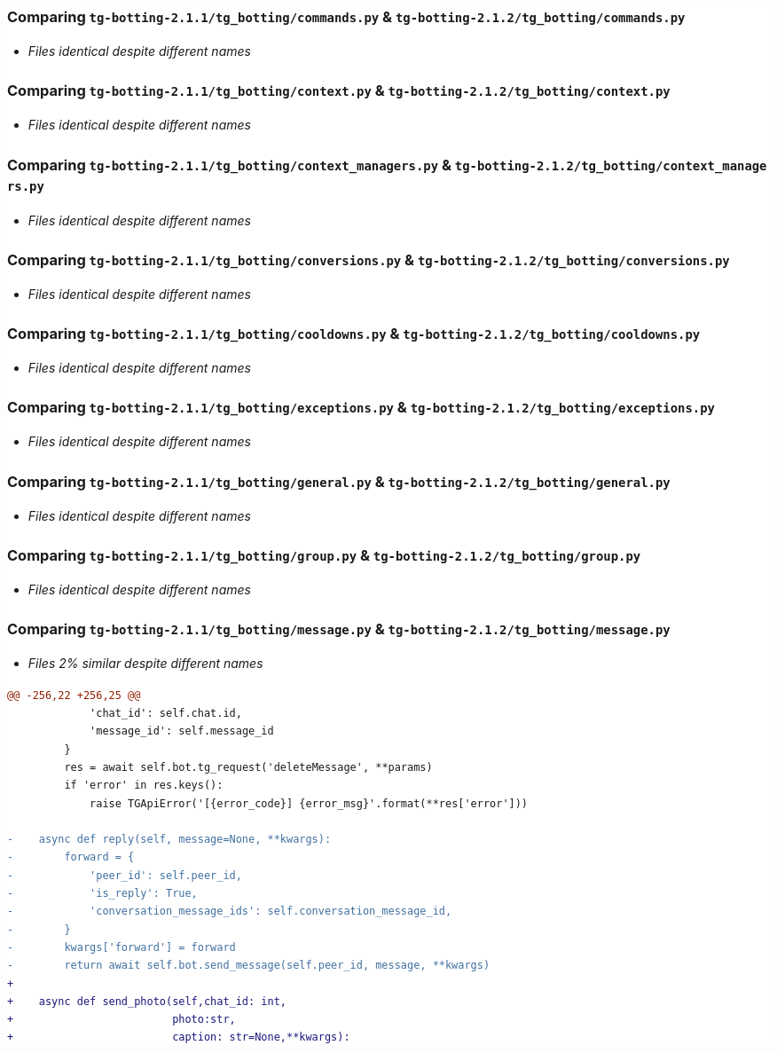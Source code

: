 ### Comparing `tg-botting-2.1.1/tg_botting/commands.py` & `tg-botting-2.1.2/tg_botting/commands.py`

 * *Files identical despite different names*

### Comparing `tg-botting-2.1.1/tg_botting/context.py` & `tg-botting-2.1.2/tg_botting/context.py`

 * *Files identical despite different names*

### Comparing `tg-botting-2.1.1/tg_botting/context_managers.py` & `tg-botting-2.1.2/tg_botting/context_managers.py`

 * *Files identical despite different names*

### Comparing `tg-botting-2.1.1/tg_botting/conversions.py` & `tg-botting-2.1.2/tg_botting/conversions.py`

 * *Files identical despite different names*

### Comparing `tg-botting-2.1.1/tg_botting/cooldowns.py` & `tg-botting-2.1.2/tg_botting/cooldowns.py`

 * *Files identical despite different names*

### Comparing `tg-botting-2.1.1/tg_botting/exceptions.py` & `tg-botting-2.1.2/tg_botting/exceptions.py`

 * *Files identical despite different names*

### Comparing `tg-botting-2.1.1/tg_botting/general.py` & `tg-botting-2.1.2/tg_botting/general.py`

 * *Files identical despite different names*

### Comparing `tg-botting-2.1.1/tg_botting/group.py` & `tg-botting-2.1.2/tg_botting/group.py`

 * *Files identical despite different names*

### Comparing `tg-botting-2.1.1/tg_botting/message.py` & `tg-botting-2.1.2/tg_botting/message.py`

 * *Files 2% similar despite different names*

```diff
@@ -256,22 +256,25 @@
             'chat_id': self.chat.id,
             'message_id': self.message_id
         }
         res = await self.bot.tg_request('deleteMessage', **params)
         if 'error' in res.keys():
             raise TGApiError('[{error_code}] {error_msg}'.format(**res['error']))
 
-    async def reply(self, message=None, **kwargs):
-        forward = {
-            'peer_id': self.peer_id,
-            'is_reply': True,
-            'conversation_message_ids': self.conversation_message_id,
-        }
-        kwargs['forward'] = forward
-        return await self.bot.send_message(self.peer_id, message, **kwargs)
+
+    async def send_photo(self,chat_id: int,
+                         photo:str,
+                         caption: str=None,**kwargs):
```